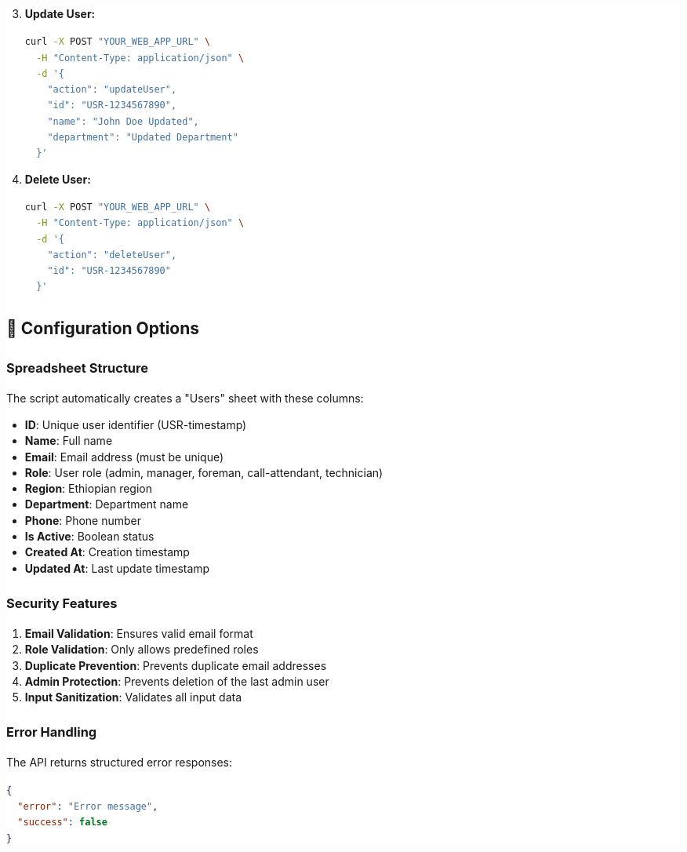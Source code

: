 3. **Update User:**
   ```bash
   curl -X POST "YOUR_WEB_APP_URL" \
     -H "Content-Type: application/json" \
     -d '{
       "action": "updateUser",
       "id": "USR-1234567890",
       "name": "John Doe Updated",
       "department": "Updated Department"
     }'
   ```

4. **Delete User:**
   ```bash
   curl -X POST "YOUR_WEB_APP_URL" \
     -H "Content-Type: application/json" \
     -d '{
       "action": "deleteUser",
       "id": "USR-1234567890"
     }'
   ```

## 🔧 Configuration Options

### Spreadsheet Structure

The script automatically creates a "Users" sheet with these columns:
- **ID**: Unique user identifier (USR-timestamp)
- **Name**: Full name
- **Email**: Email address (must be unique)
- **Role**: User role (admin, manager, foreman, call-attendant, technician)
- **Region**: Ethiopian region
- **Department**: Department name
- **Phone**: Phone number
- **Is Active**: Boolean status
- **Created At**: Creation timestamp
- **Updated At**: Last update timestamp

### Security Features

1. **Email Validation**: Ensures valid email format
2. **Role Validation**: Only allows predefined roles
3. **Duplicate Prevention**: Prevents duplicate email addresses
4. **Admin Protection**: Prevents deletion of the last admin user
5. **Input Sanitization**: Validates all input data

### Error Handling

The API returns structured error responses:
```json
{
  "error": "Error message",
  "success": false
}
```
